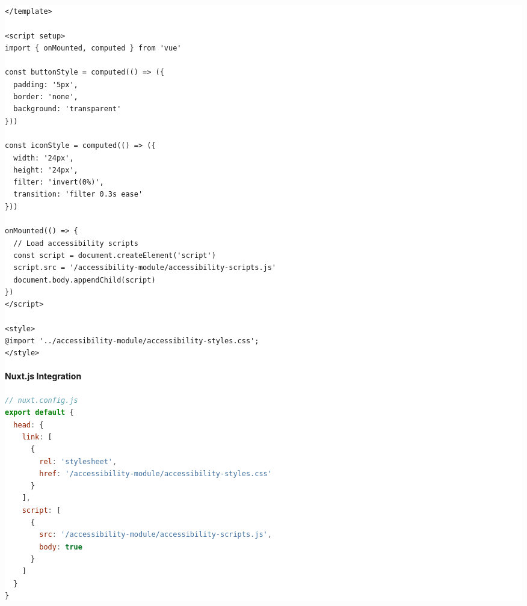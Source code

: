 ```vue
</template>

<script setup>
import { onMounted, computed } from 'vue'

const buttonStyle = computed(() => ({
  padding: '5px',
  border: 'none',
  background: 'transparent'
}))

const iconStyle = computed(() => ({
  width: '24px',
  height: '24px',
  filter: 'invert(0%)',
  transition: 'filter 0.3s ease'
}))

onMounted(() => {
  // Load accessibility scripts
  const script = document.createElement('script')
  script.src = '/accessibility-module/accessibility-scripts.js'
  document.body.appendChild(script)
})
</script>

<style>
@import '../accessibility-module/accessibility-styles.css';
</style>
```

#### Nuxt.js Integration
```javascript
// nuxt.config.js
export default {
  head: {
    link: [
      {
        rel: 'stylesheet',
        href: '/accessibility-module/accessibility-styles.css'
      }
    ],
    script: [
      {
        src: '/accessibility-module/accessibility-scripts.js',
        body: true
      }
    ]
  }
}
```
